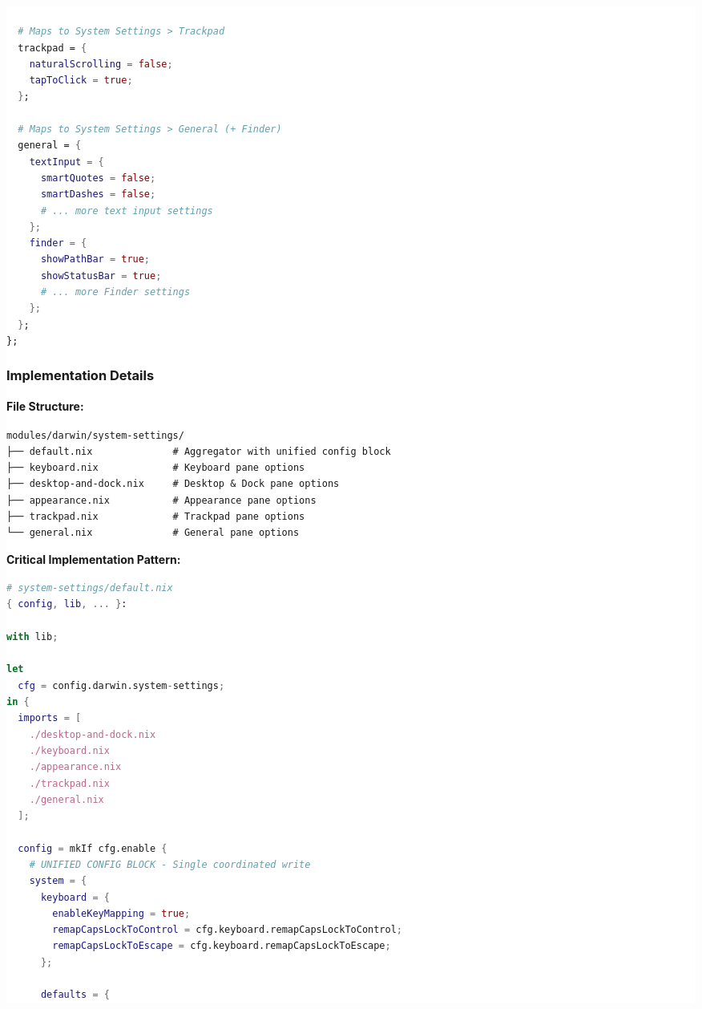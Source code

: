 ```nix
  
  # Maps to System Settings > Trackpad
  trackpad = {
    naturalScrolling = false;
    tapToClick = true;
  };
  
  # Maps to System Settings > General (+ Finder)
  general = {
    textInput = {
      smartQuotes = false;
      smartDashes = false;
      # ... more text input settings
    };
    finder = {
      showPathBar = true;
      showStatusBar = true;
      # ... more Finder settings
    };
  };
};
```

### **Implementation Details**

**File Structure:**
```
modules/darwin/system-settings/
├── default.nix              # Aggregator with unified config block
├── keyboard.nix             # Keyboard pane options
├── desktop-and-dock.nix     # Desktop & Dock pane options
├── appearance.nix           # Appearance pane options
├── trackpad.nix             # Trackpad pane options
└── general.nix              # General pane options
```

**Critical Implementation Pattern:**
```nix
# system-settings/default.nix
{ config, lib, ... }:

with lib;

let
  cfg = config.darwin.system-settings;
in {
  imports = [
    ./desktop-and-dock.nix
    ./keyboard.nix
    ./appearance.nix
    ./trackpad.nix
    ./general.nix
  ];

  config = mkIf cfg.enable {
    # UNIFIED CONFIG BLOCK - Single coordinated write
    system = {
      keyboard = {
        enableKeyMapping = true;
        remapCapsLockToControl = cfg.keyboard.remapCapsLockToControl;
        remapCapsLockToEscape = cfg.keyboard.remapCapsLockToEscape;
      };
      
      defaults = {
```